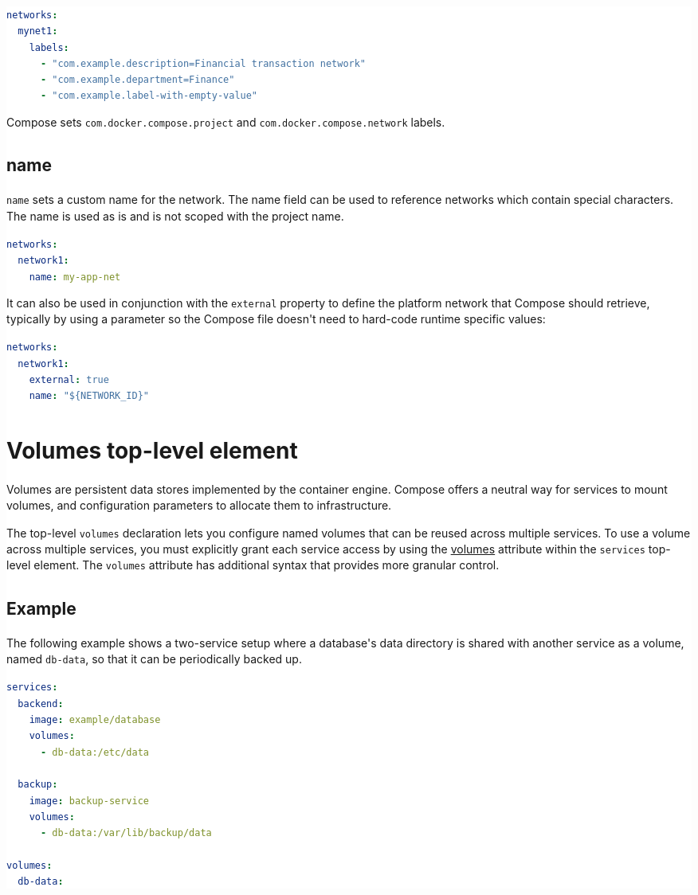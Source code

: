 ```yml
networks:
  mynet1:
    labels:
      - "com.example.description=Financial transaction network"
      - "com.example.department=Finance"
      - "com.example.label-with-empty-value"
```

Compose sets `com.docker.compose.project` and `com.docker.compose.network` labels.

## name

`name` sets a custom name for the network. The name field can be used to reference networks which contain special characters.
The name is used as is and is not scoped with the project name.

```yml
networks:
  network1:
    name: my-app-net
```

It can also be used in conjunction with the `external` property to define the platform network that Compose
should retrieve, typically by using a parameter so the Compose file doesn't need to hard-code runtime specific values:

```yml
networks:
  network1:
    external: true
    name: "${NETWORK_ID}"
```
# Volumes top-level element

Volumes are persistent data stores implemented by the container engine. Compose offers a neutral way for services to mount volumes, and configuration parameters to allocate them to infrastructure.

The top-level `volumes` declaration lets you configure named volumes that can be reused across multiple services. To use a volume across multiple services, you must explicitly grant each service access by using the [volumes](05-services.md#volumes) attribute within the `services` top-level element. The `volumes` attribute has additional syntax that provides more granular control.

## Example

The following example shows a two-service setup where a database's data directory is shared with another service as a volume, named
`db-data`, so that it can be periodically backed up.

```yml
services:
  backend:
    image: example/database
    volumes:
      - db-data:/etc/data

  backup:
    image: backup-service
    volumes:
      - db-data:/var/lib/backup/data

volumes:
  db-data:
```
